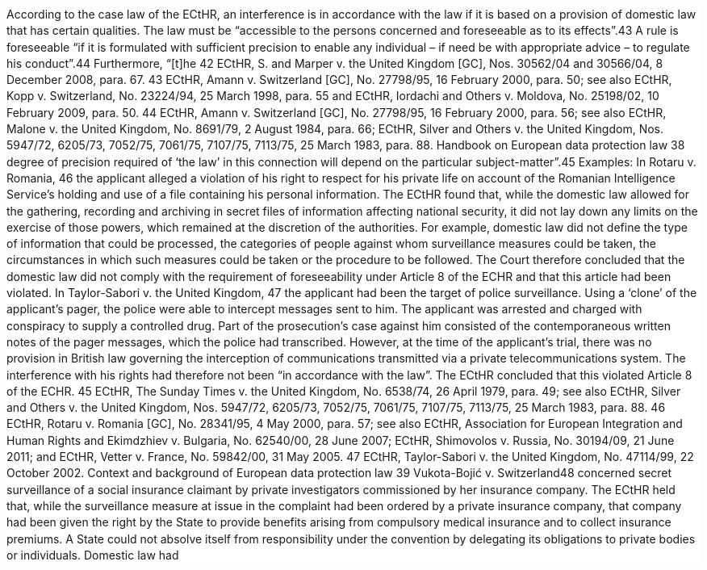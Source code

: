 According to the case law of the ECtHR, an interference is in accordance with the law
if it is based on a provision of domestic law that has certain qualities. The law must
be “accessible to the persons concerned and foreseeable as to its effects”.43 A rule
is foreseeable “if it is formulated with sufficient precision to enable any individual –
if need be with appropriate advice – to regulate his conduct”.44 Furthermore, “[t]he
42 ECtHR, S. and Marper v. the United Kingdom [GC], Nos. 30562/04 and 30566/04, 8 December 2008,
para. 67.
43 ECtHR, Amann v. Switzerland [GC], No. 27798/95, 16 February 2000, para. 50; see also ECtHR, Kopp
v. Switzerland, No. 23224/94, 25 March 1998, para. 55 and ECtHR, Iordachi and Others v. Moldova,
No. 25198/02, 10 February 2009, para. 50.
44 ECtHR, Amann v. Switzerland [GC], No. 27798/95, 16 February 2000, para. 56; see also ECtHR, Malone v.
the United Kingdom, No. 8691/79, 2 August 1984, para. 66; ECtHR, Silver and Others v. the United
Kingdom, Nos. 5947/72, 6205/73, 7052/75, 7061/75, 7107/75, 7113/75, 25 March 1983, para. 88.
Handbook on European data protection law
38
degree of precision required of ‘the law’ in this connection will depend on the particular subject-matter”.45
Examples: In Rotaru v. Romania,
46 the applicant alleged a violation of his
right to respect for his private life on account of the Romanian Intelligence
Service’s holding and use of a file containing his personal information. The
ECtHR found that, while the domestic law allowed for the gathering, recording
and archiving in secret files of information affecting national security, it did
not lay down any limits on the exercise of those powers, which remained at
the discretion of the authorities. For example, domestic law did not define
the type of information that could be processed, the categories of people
against whom surveillance measures could be taken, the circumstances in
which such measures could be taken or the procedure to be followed. The
Court therefore concluded that the domestic law did not comply with the
requirement of foreseeability under Article 8 of the ECHR and that this article
had been violated.
In Taylor-Sabori v. the United Kingdom,
47 the applicant had been the target
of police surveillance. Using a ‘clone’ of the applicant’s pager, the police
were able to intercept messages sent to him. The applicant was arrested
and charged with conspiracy to supply a controlled drug. Part of the
prosecution’s case against him consisted of the contemporaneous written
notes of the pager messages, which the police had transcribed. However,
at the time of the applicant’s trial, there was no provision in British law
governing the interception of communications transmitted via a private
telecommunications system. The interference with his rights had therefore
not been “in accordance with the law”. The ECtHR concluded that this violated
Article 8 of the ECHR.
45 ECtHR, The Sunday Times v. the United Kingdom, No. 6538/74, 26 April 1979, para. 49; see also ECtHR,
Silver and Others v. the United Kingdom, Nos. 5947/72, 6205/73, 7052/75, 7061/75, 7107/75,
7113/75, 25 March 1983, para. 88.
46 ECtHR, Rotaru v. Romania [GC], No. 28341/95, 4 May 2000, para. 57; see also ECtHR, Association for
European Integration and Human Rights and Ekimdzhiev v. Bulgaria, No. 62540/00, 28 June 2007;
ECtHR, Shimovolos v. Russia, No. 30194/09, 21 June 2011; and ECtHR, Vetter v. France, No. 59842/00,
31 May 2005.
47 ECtHR, Taylor-Sabori v. the United Kingdom, No. 47114/99, 22 October 2002.
Context and background of European data protection law
39
Vukota-Bojić v. Switzerland48 concerned secret surveillance of a social
insurance claimant by private investigators commissioned by her insurance
company. The ECtHR held that, while the surveillance measure at issue
in the complaint had been ordered by a private insurance company, that
company had been given the right by the State to provide benefits arising
from compulsory medical insurance and to collect insurance premiums. A
State could not absolve itself from responsibility under the convention by
delegating its obligations to private bodies or individuals. Domestic law had